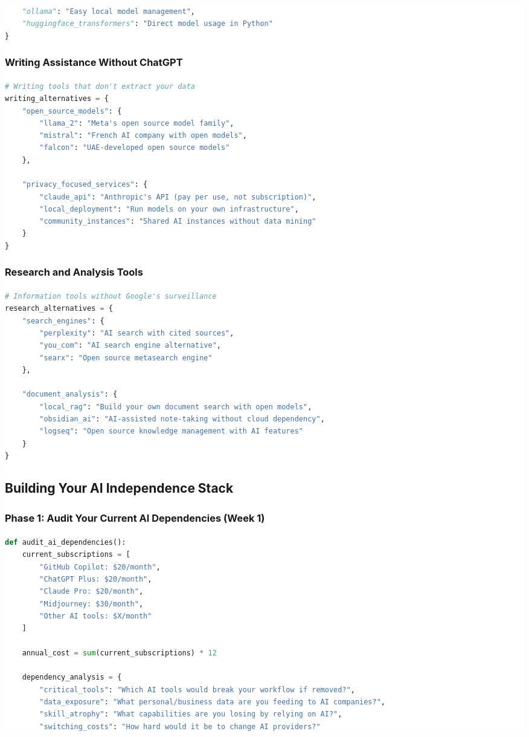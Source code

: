 ```python
    "ollama": "Easy local model management",
    "huggingface_transformers": "Direct model usage in Python"
}
```

### Writing Assistance Without ChatGPT

```python
# Writing tools that don't extract your data
writing_alternatives = {
    "open_source_models": {
        "llama_2": "Meta's open source model family",
        "mistral": "French AI company with open models",
        "falcon": "UAE-developed open source models"
    },
    
    "privacy_focused_services": {
        "claude_api": "Anthropic's API (pay per use, not subscription)",
        "local_deployment": "Run models on your own infrastructure",
        "community_instances": "Shared AI instances without data mining"
    }
}
```

### Research and Analysis Tools

```python
# Information tools without Google's surveillance
research_alternatives = {
    "search_engines": {
        "perplexity": "AI search with cited sources",
        "you_com": "AI search engine alternative",
        "searx": "Open source metasearch engine"
    },
    
    "document_analysis": {
        "local_rag": "Build your own document search with open models",
        "obsidian_ai": "AI-assisted note-taking without cloud dependency",
        "logseq": "Open source knowledge management with AI features"
    }
}
```

## Building Your AI Independence Stack

### Phase 1: Audit Your Current AI Dependencies (Week 1)

```python
def audit_ai_dependencies():
    current_subscriptions = [
        "GitHub Copilot: $20/month",
        "ChatGPT Plus: $20/month", 
        "Claude Pro: $20/month",
        "Midjourney: $30/month",
        "Other AI tools: $X/month"
    ]
    
    annual_cost = sum(current_subscriptions) * 12
    
    dependency_analysis = {
        "critical_tools": "Which AI tools would break your workflow if removed?",
        "data_exposure": "What personal/business data are you feeding to AI companies?",
        "skill_atrophy": "What capabilities are you losing by relying on AI?",
        "switching_costs": "How hard would it be to change AI providers?"
```